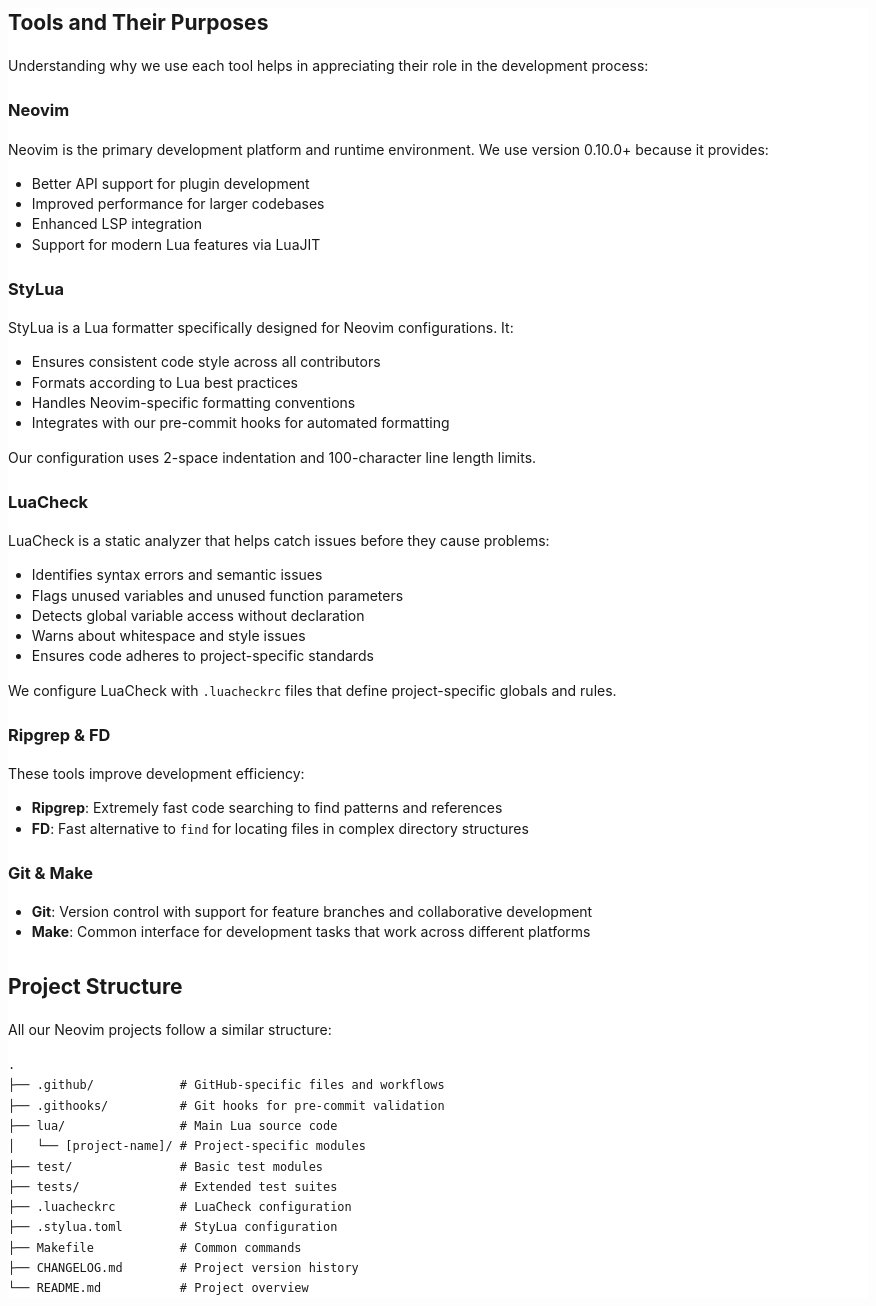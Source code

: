 ## Tools and Their Purposes

Understanding why we use each tool helps in appreciating their role in the development process:

### Neovim

Neovim is the primary development platform and runtime environment. We use version 0.10.0+ because it provides:
- Better API support for plugin development
- Improved performance for larger codebases
- Enhanced LSP integration
- Support for modern Lua features via LuaJIT

### StyLua

StyLua is a Lua formatter specifically designed for Neovim configurations. It:
- Ensures consistent code style across all contributors
- Formats according to Lua best practices
- Handles Neovim-specific formatting conventions
- Integrates with our pre-commit hooks for automated formatting

Our configuration uses 2-space indentation and 100-character line length limits.

### LuaCheck

LuaCheck is a static analyzer that helps catch issues before they cause problems:
- Identifies syntax errors and semantic issues
- Flags unused variables and unused function parameters
- Detects global variable access without declaration
- Warns about whitespace and style issues
- Ensures code adheres to project-specific standards

We configure LuaCheck with `.luacheckrc` files that define project-specific globals and rules.

### Ripgrep & FD

These tools improve development efficiency:
- **Ripgrep**: Extremely fast code searching to find patterns and references
- **FD**: Fast alternative to `find` for locating files in complex directory structures

### Git & Make

- **Git**: Version control with support for feature branches and collaborative development
- **Make**: Common interface for development tasks that work across different platforms

## Project Structure

All our Neovim projects follow a similar structure:

```
.
├── .github/            # GitHub-specific files and workflows
├── .githooks/          # Git hooks for pre-commit validation
├── lua/                # Main Lua source code
│   └── [project-name]/ # Project-specific modules
├── test/               # Basic test modules
├── tests/              # Extended test suites
├── .luacheckrc         # LuaCheck configuration
├── .stylua.toml        # StyLua configuration
├── Makefile            # Common commands
├── CHANGELOG.md        # Project version history
└── README.md           # Project overview
```
